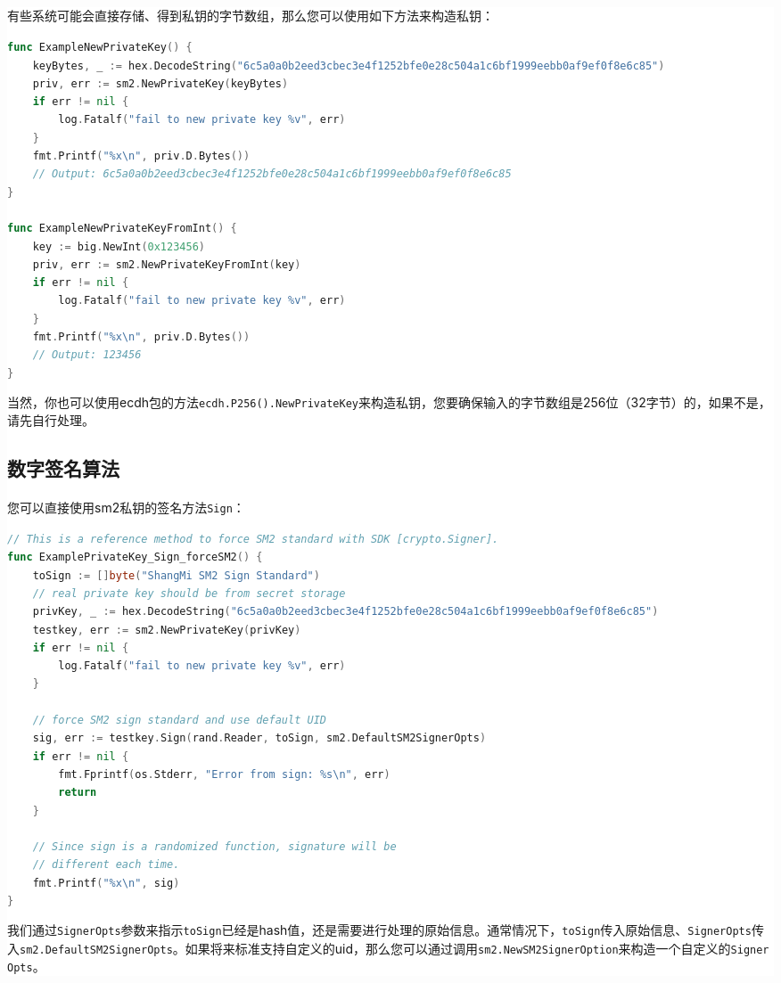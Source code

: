 有些系统可能会直接存储、得到私钥的字节数组，那么您可以使用如下方法来构造私钥：
```go
func ExampleNewPrivateKey() {
	keyBytes, _ := hex.DecodeString("6c5a0a0b2eed3cbec3e4f1252bfe0e28c504a1c6bf1999eebb0af9ef0f8e6c85")
	priv, err := sm2.NewPrivateKey(keyBytes)
	if err != nil {
		log.Fatalf("fail to new private key %v", err)
	}
	fmt.Printf("%x\n", priv.D.Bytes())
	// Output: 6c5a0a0b2eed3cbec3e4f1252bfe0e28c504a1c6bf1999eebb0af9ef0f8e6c85
}

func ExampleNewPrivateKeyFromInt() {
	key := big.NewInt(0x123456)
	priv, err := sm2.NewPrivateKeyFromInt(key)
	if err != nil {
		log.Fatalf("fail to new private key %v", err)
	}
	fmt.Printf("%x\n", priv.D.Bytes())
	// Output: 123456
}
```
当然，你也可以使用ecdh包的方法```ecdh.P256().NewPrivateKey```来构造私钥，您要确保输入的字节数组是256位（32字节）的，如果不是，请先自行处理。

## 数字签名算法
您可以直接使用sm2私钥的签名方法```Sign```：
```go
// This is a reference method to force SM2 standard with SDK [crypto.Signer].
func ExamplePrivateKey_Sign_forceSM2() {
	toSign := []byte("ShangMi SM2 Sign Standard")
	// real private key should be from secret storage
	privKey, _ := hex.DecodeString("6c5a0a0b2eed3cbec3e4f1252bfe0e28c504a1c6bf1999eebb0af9ef0f8e6c85")
	testkey, err := sm2.NewPrivateKey(privKey)
	if err != nil {
		log.Fatalf("fail to new private key %v", err)
	}

	// force SM2 sign standard and use default UID
	sig, err := testkey.Sign(rand.Reader, toSign, sm2.DefaultSM2SignerOpts)
	if err != nil {
		fmt.Fprintf(os.Stderr, "Error from sign: %s\n", err)
		return
	}

	// Since sign is a randomized function, signature will be
	// different each time.
	fmt.Printf("%x\n", sig)
}
```
我们通过```SignerOpts```参数来指示```toSign```已经是hash值，还是需要进行处理的原始信息。通常情况下，```toSign```传入原始信息、```SignerOpts```传入```sm2.DefaultSM2SignerOpts```。如果将来标准支持自定义的uid，那么您可以通过调用```sm2.NewSM2SignerOption```来构造一个自定义的```SignerOpts```。
